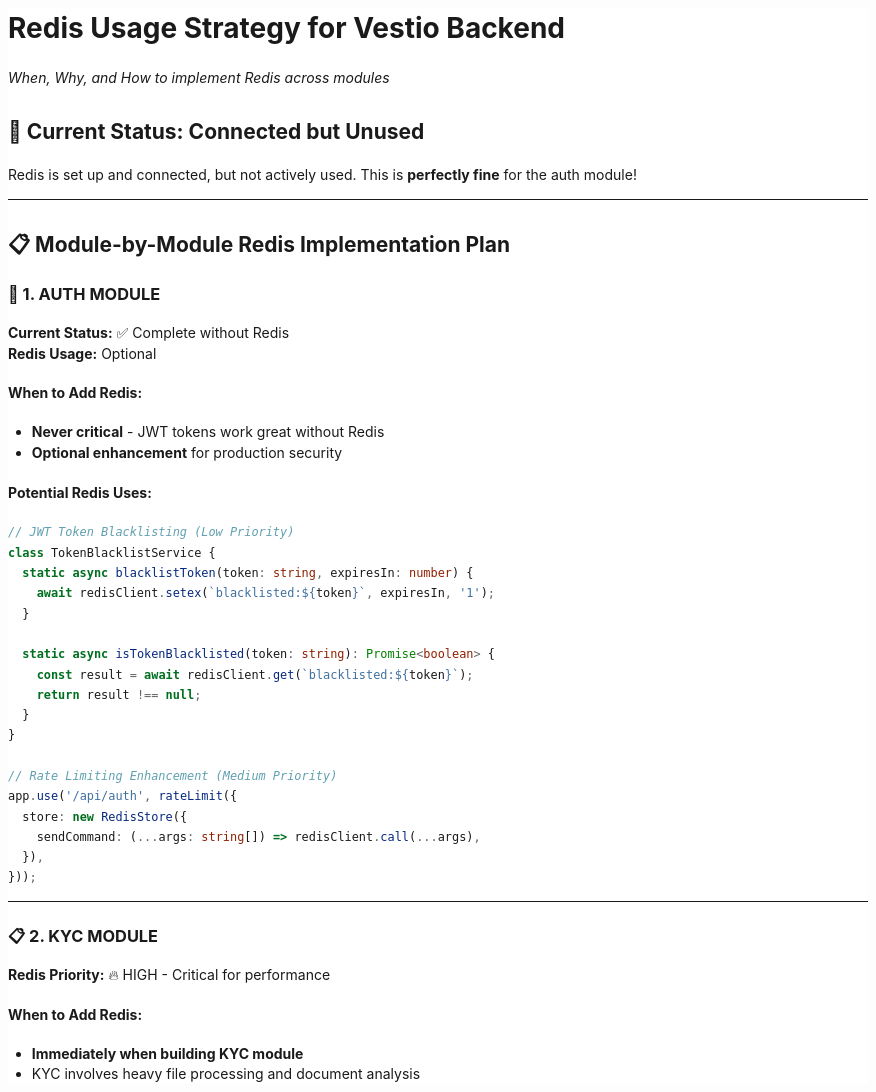 # Redis Usage Strategy for Vestio Backend
*When, Why, and How to implement Redis across modules*

## 🎯 Current Status: Connected but Unused
Redis is set up and connected, but not actively used. This is **perfectly fine** for the auth module!

---

## 📋 Module-by-Module Redis Implementation Plan

### 🔐 1. AUTH MODULE
**Current Status:** ✅ Complete without Redis  
**Redis Usage:** Optional

#### When to Add Redis:
- **Never critical** - JWT tokens work great without Redis
- **Optional enhancement** for production security

#### Potential Redis Uses:
```typescript
// JWT Token Blacklisting (Low Priority)
class TokenBlacklistService {
  static async blacklistToken(token: string, expiresIn: number) {
    await redisClient.setex(`blacklisted:${token}`, expiresIn, '1');
  }
  
  static async isTokenBlacklisted(token: string): Promise<boolean> {
    const result = await redisClient.get(`blacklisted:${token}`);
    return result !== null;
  }
}

// Rate Limiting Enhancement (Medium Priority)
app.use('/api/auth', rateLimit({
  store: new RedisStore({
    sendCommand: (...args: string[]) => redisClient.call(...args),
  }),
}));
```

---

### 📋 2. KYC MODULE  
**Redis Priority:** 🔥 HIGH - Critical for performance

#### When to Add Redis:
- **Immediately when building KYC module**
- KYC involves heavy file processing and document analysis
